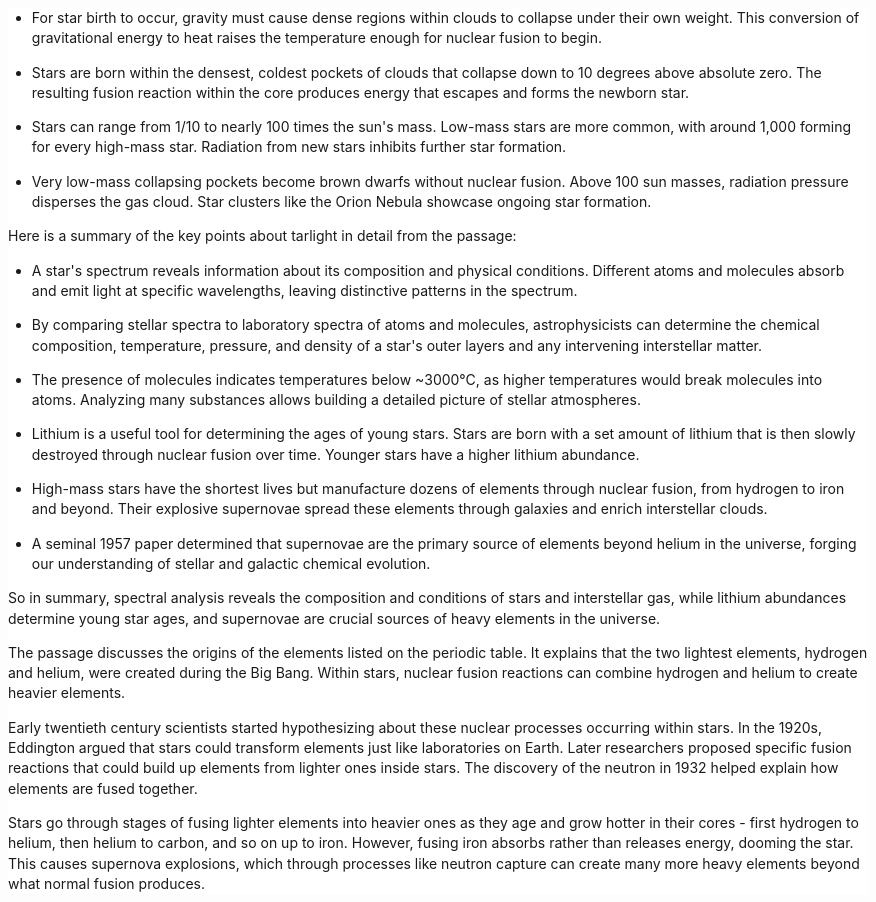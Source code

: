 - For star birth to occur, gravity must cause dense regions within clouds to collapse under their own weight. This conversion of gravitational energy to heat raises the temperature enough for nuclear fusion to begin.

- Stars are born within the densest, coldest pockets of clouds that collapse down to 10 degrees above absolute zero. The resulting fusion reaction within the core produces energy that escapes and forms the newborn star.

- Stars can range from 1/10 to nearly 100 times the sun's mass. Low-mass stars are more common, with around 1,000 forming for every high-mass star. Radiation from new stars inhibits further star formation.

- Very low-mass collapsing pockets become brown dwarfs without nuclear fusion. Above 100 sun masses, radiation pressure disperses the gas cloud. Star clusters like the Orion Nebula showcase ongoing star formation.

 Here is a summary of the key points about tarlight in detail from the passage:

- A star's spectrum reveals information about its composition and physical conditions. Different atoms and molecules absorb and emit light at specific wavelengths, leaving distinctive patterns in the spectrum.

- By comparing stellar spectra to laboratory spectra of atoms and molecules, astrophysicists can determine the chemical composition, temperature, pressure, and density of a star's outer layers and any intervening interstellar matter. 

- The presence of molecules indicates temperatures below ~3000°C, as higher temperatures would break molecules into atoms. Analyzing many substances allows building a detailed picture of stellar atmospheres.

- Lithium is a useful tool for determining the ages of young stars. Stars are born with a set amount of lithium that is then slowly destroyed through nuclear fusion over time. Younger stars have a higher lithium abundance.

- High-mass stars have the shortest lives but manufacture dozens of elements through nuclear fusion, from hydrogen to iron and beyond. Their explosive supernovae spread these elements through galaxies and enrich interstellar clouds.

- A seminal 1957 paper determined that supernovae are the primary source of elements beyond helium in the universe, forging our understanding of stellar and galactic chemical evolution.

So in summary, spectral analysis reveals the composition and conditions of stars and interstellar gas, while lithium abundances determine young star ages, and supernovae are crucial sources of heavy elements in the universe.

 

The passage discusses the origins of the elements listed on the periodic table. It explains that the two lightest elements, hydrogen and helium, were created during the Big Bang. Within stars, nuclear fusion reactions can combine hydrogen and helium to create heavier elements. 

Early twentieth century scientists started hypothesizing about these nuclear processes occurring within stars. In the 1920s, Eddington argued that stars could transform elements just like laboratories on Earth. Later researchers proposed specific fusion reactions that could build up elements from lighter ones inside stars. The discovery of the neutron in 1932 helped explain how elements are fused together.

Stars go through stages of fusing lighter elements into heavier ones as they age and grow hotter in their cores - first hydrogen to helium, then helium to carbon, and so on up to iron. However, fusing iron absorbs rather than releases energy, dooming the star. This causes supernova explosions, which through processes like neutron capture can create many more heavy elements beyond what normal fusion produces. 
